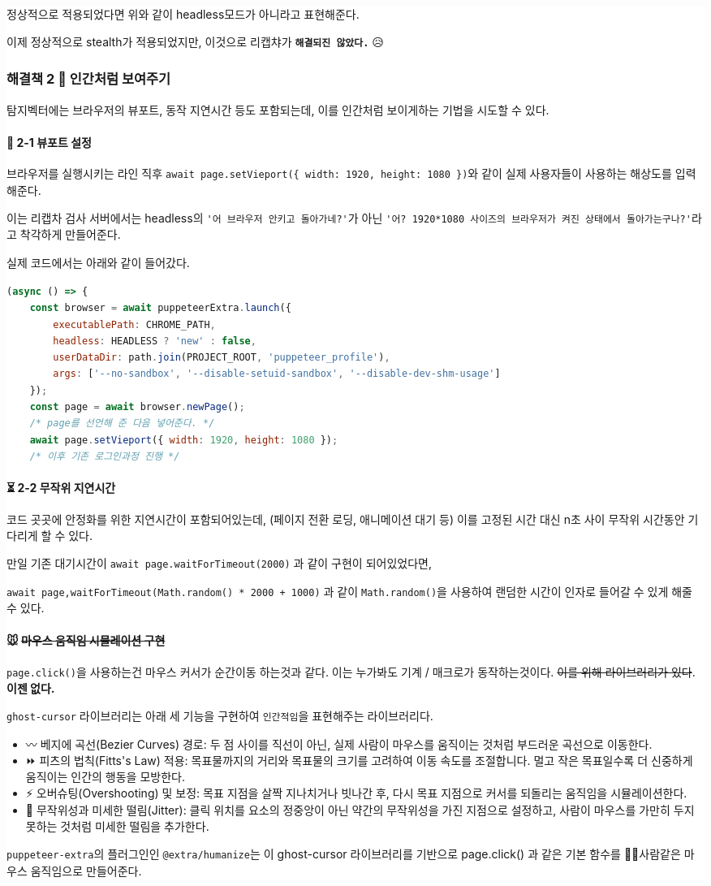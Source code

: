 정상적으로 적용되었다면 위와 같이 headless모드가 아니라고 표현해준다.

이제 정상적으로 stealth가 적용되었지만, 이것으로 리캡챠가 **`해결되진 않았다.`** 😥

### 해결책 2 👥 인간처럼 보여주기

탐지벡터에는 브라우저의 뷰포트, 동작 지연시간 등도 포함되는데, 이를 인간처럼 보이게하는 기법을 시도할 수 있다.

#### 🌄 2-1 뷰포트 설정

브라우저를 실행시키는 라인 직후 `await page.setVieport({ width: 1920, height: 1080 })`와 같이 실제 사용자들이 사용하는 해상도를 입력해준다.

이는 리캡차 검사 서버에서는 headless의 `'어 브라우저 안키고 돌아가네?'`가 아닌 `'어? 1920*1080 사이즈의 브라우저가 켜진 상태에서 돌아가는구나?'`라고 착각하게 만들어준다.

실제 코드에서는 아래와 같이 들어갔다.

```javascript
(async () => {
    const browser = await puppeteerExtra.launch({
        executablePath: CHROME_PATH,
        headless: HEADLESS ? 'new' : false,
        userDataDir: path.join(PROJECT_ROOT, 'puppeteer_profile'),
        args: ['--no-sandbox', '--disable-setuid-sandbox', '--disable-dev-shm-usage']
    });
    const page = await browser.newPage();
    /* page를 선언해 준 다음 넣어준다. */
    await page.setVieport({ width: 1920, height: 1080 });
    /* 이후 기존 로그인과정 진행 */
```

#### ⏳ 2-2 무작위 지연시간

코드 곳곳에 안정화를 위한 지연시간이 포함되어있는데, (페이지 전환 로딩, 애니메이션 대기 등) 이를 고정된 시간 대신 n초 사이 무작위 시간동안 기다리게 할 수 있다.

만일 기존 대기시간이 `await page.waitForTimeout(2000)` 과 같이 구현이 되어있었다면,

`await page,waitForTimeout(Math.random() * 2000 + 1000)` 과 같이 `Math.random()`을 사용하여 랜덤한 시간이 인자로 들어갈 수 있게 해줄 수 있다.

#### 🐭 ~~마우스 움직임 시뮬레이션 구현~~

`page.click()`을 사용하는건 마우스 커서가 순간이동 하는것과 같다. 이는 누가봐도 기계 / 매크로가 동작하는것이다. ~~이를 위해 라이브러리가 있다~~.  
**이젠 없다.**

`ghost-cursor` 라이브러리는 아래 세 기능을 구현하여 `인간적임`을 표현해주는 라이브러리다.

- 〰️ 베지에 곡선(Bezier Curves) 경로: 두 점 사이를 직선이 아닌, 실제 사람이 마우스를 움직이는 것처럼 부드러운 곡선으로 이동한다.  
- ⏩ 피츠의 법칙(Fitts's Law) 적용: 목표물까지의 거리와 목표물의 크기를 고려하여 이동 속도를 조절합니다. 멀고 작은 목표일수록 더 신중하게 움직이는 인간의 행동을 모방한다.  
- ⚡ 오버슈팅(Overshooting) 및 보정: 목표 지점을 살짝 지나치거나 빗나간 후, 다시 목표 지점으로 커서를 되돌리는 움직임을 시뮬레이션한다.  
- 📳 무작위성과 미세한 떨림(Jitter): 클릭 위치를 요소의 정중앙이 아닌 약간의 무작위성을 가진 지점으로 설정하고, 사람이 마우스를 가만히 두지 못하는 것처럼 미세한 떨림을 추가한다.

`puppeteer-extra`의 플러그인인 `@extra/humanize`는 이 ghost-cursor 라이브러리를 기반으로 page.click() 과 같은 기본 함수를 👨‍💻사람같은 마우스 움직임으로 만들어준다.
